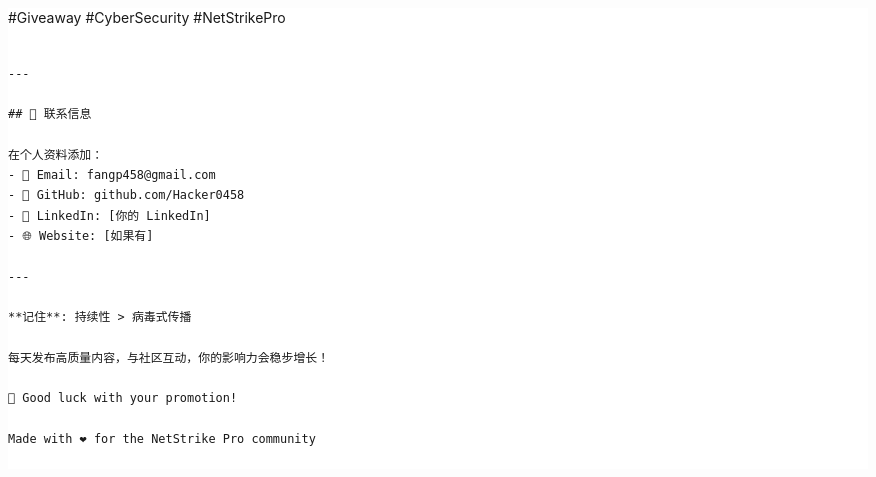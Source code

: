 #Giveaway #CyberSecurity #NetStrikePro
```

---

## 📧 联系信息

在个人资料添加：
- 📧 Email: fangp458@gmail.com
- 🔗 GitHub: github.com/Hacker0458
- 💼 LinkedIn: [你的 LinkedIn]
- 🌐 Website: [如果有]

---

**记住**: 持续性 > 病毒式传播

每天发布高质量内容，与社区互动，你的影响力会稳步增长！

🚀 Good luck with your promotion!

Made with ❤️ for the NetStrike Pro community

